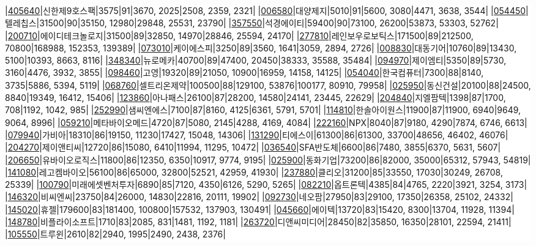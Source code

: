|[405640](https://finance.daum.net/quotes/A405640)|신한제9호스팩|3575|91|3670, 2025|2508, 2359, 2321|
|[006580](https://finance.daum.net/quotes/A006580)|대양제지|5010|91|5600, 3080|4471, 3638, 3544|
|[054450](https://finance.daum.net/quotes/A054450)|텔레칩스|31500|90|35150, 12980|29848, 25531, 23790|
|[357550](https://finance.daum.net/quotes/A357550)|석경에이티|59400|90|73100, 26200|53873, 53303, 52762|
|[200710](https://finance.daum.net/quotes/A200710)|에이디테크놀로지|31500|89|32850, 14970|28846, 25594, 24170|
|[277810](https://finance.daum.net/quotes/A277810)|레인보우로보틱스|171500|89|212500, 70800|168988, 152353, 139389|
|[073010](https://finance.daum.net/quotes/A073010)|케이에스피|3250|89|3560, 1641|3059, 2894, 2726|
|[008830](https://finance.daum.net/quotes/A008830)|대동기어|10760|89|13430, 5100|10393, 8663, 8116|
|[348340](https://finance.daum.net/quotes/A348340)|뉴로메카|40700|89|47400, 20450|38333, 35588, 35484|
|[094970](https://finance.daum.net/quotes/A094970)|제이엠티|5350|89|5730, 3160|4476, 3932, 3855|
|[098460](https://finance.daum.net/quotes/A098460)|고영|19320|89|21050, 10900|16959, 14158, 14125|
|[054040](https://finance.daum.net/quotes/A054040)|한국컴퓨터|7300|88|8140, 3735|5886, 5394, 5119|
|[068760](https://finance.daum.net/quotes/A068760)|셀트리온제약|100500|88|129100, 53876|100177, 80910, 79958|
|[025950](https://finance.daum.net/quotes/A025950)|동신건설|20100|88|24500, 8840|19349, 16412, 15406|
|[123860](https://finance.daum.net/quotes/A123860)|아나패스|26100|87|28200, 14580|24141, 23445, 22629|
|[204840](https://finance.daum.net/quotes/A204840)|지엘팜텍|1398|87|1700, 708|1192, 1042, 985|
|[252990](https://finance.daum.net/quotes/A252990)|샘씨엔에스|7100|87|8160, 4125|6361, 5791, 5701|
|[114810](https://finance.daum.net/quotes/A114810)|한솔아이원스|11900|87|11900, 6940|9649, 9064, 8996|
|[059210](https://finance.daum.net/quotes/A059210)|메타바이오메드|4720|87|5080, 2145|4288, 4169, 4084|
|[222160](https://finance.daum.net/quotes/A222160)|NPX|8040|87|9180, 4290|7874, 6746, 6613|
|[079940](https://finance.daum.net/quotes/A079940)|가비아|18310|86|19150, 11230|17427, 15048, 14306|
|[131290](https://finance.daum.net/quotes/A131290)|티에스이|61300|86|61300, 33700|48656, 46402, 46076|
|[204270](https://finance.daum.net/quotes/A204270)|제이앤티씨|12720|86|15080, 6410|11994, 11295, 10472|
|[036540](https://finance.daum.net/quotes/A036540)|SFA반도체|6600|86|7480, 3855|6370, 5631, 5607|
|[206650](https://finance.daum.net/quotes/A206650)|유바이오로직스|11800|86|12350, 6350|10917, 9774, 9195|
|[025900](https://finance.daum.net/quotes/A025900)|동화기업|73200|86|82000, 35000|65312, 57943, 54819|
|[141080](https://finance.daum.net/quotes/A141080)|레고켐바이오|56100|86|65000, 32800|52521, 42959, 41930|
|[237880](https://finance.daum.net/quotes/A237880)|클리오|31200|85|33550, 17030|30249, 26708, 25339|
|[100790](https://finance.daum.net/quotes/A100790)|미래에셋벤처투자|6890|85|7120, 4350|6126, 5290, 5265|
|[082210](https://finance.daum.net/quotes/A082210)|옵트론텍|4385|84|4765, 2220|3921, 3254, 3173|
|[146320](https://finance.daum.net/quotes/A146320)|비씨엔씨|23750|84|26000, 14830|22816, 20111, 19902|
|[092730](https://finance.daum.net/quotes/A092730)|네오팜|27950|83|29100, 17350|26358, 25102, 24332|
|[145020](https://finance.daum.net/quotes/A145020)|휴젤|179600|83|181400, 100800|157532, 137903, 130491|
|[045660](https://finance.daum.net/quotes/A045660)|에이텍|13720|83|15420, 8300|13704, 11928, 11394|
|[148780](https://finance.daum.net/quotes/A148780)|비플라이소프트|1710|83|2085, 831|1481, 1192, 1181|
|[263720](https://finance.daum.net/quotes/A263720)|디앤씨미디어|28450|82|35850, 16350|28101, 22594, 21411|
|[105550](https://finance.daum.net/quotes/A105550)|트루윈|2610|82|2940, 1995|2490, 2438, 2376|